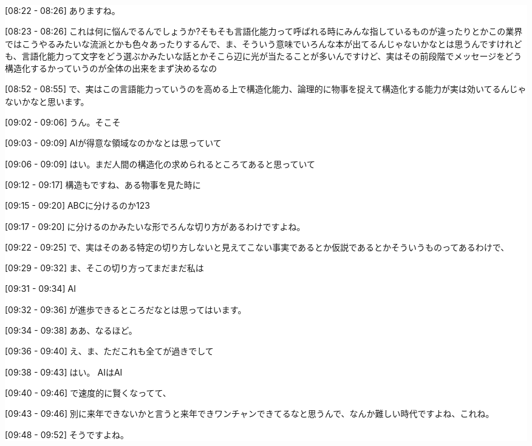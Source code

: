 [08:22 - 08:26]
ありますね。

[08:23 - 08:26]
これは何に悩んでるんでしょうか?そもそも言語化能力って呼ばれる時にみんな指しているものが違ったりとかこの業界ではこうやるみたいな流派とかも色々あったりするんで、ま、そういう意味でいろんな本が出てるんじゃないかなとは思うんですけれども、言語化能力って文字をどう選ぶかみたいな話とかそこら辺に光が当たることが多いんですけど、実はその前段階でメッセージをどう構造化するかっていうのが全体の出来をまず決めるなの

[08:52 - 08:55]
で、実はこの言語能力っていうのを高める上で構造化能力、論理的に物事を捉えて構造化する能力が実は効いてるんじゃないかなと思います。

[09:02 - 09:06]
うん。そこそ

[09:03 - 09:09]
AIが得意な領域なのかなとは思っていて

[09:06 - 09:09]
はい。まだ人間の構造化の求められるところてあると思っていて

[09:12 - 09:17]
構造もですね、ある物事を見た時に

[09:15 - 09:20]
ABCに分けるのか123

[09:17 - 09:20]
に分けるのかみたいな形でろんな切り方があるわけですよね。

[09:22 - 09:25]
で、実はそのある特定の切り方しないと見えてこない事実であるとか仮説であるとかそういうものってあるわけで、

[09:29 - 09:32]
ま、そこの切り方ってまだまだ私は

[09:31 - 09:34]
AI

[09:32 - 09:36]
が進歩できるところだなとは思ってはいます。

[09:34 - 09:38]
ああ、なるほど。

[09:36 - 09:40]
え、ま、ただこれも全てが過きでして

[09:38 - 09:43]
はい。
AIはAI

[09:40 - 09:46]
で速度的に賢くなってて、

[09:43 - 09:46]
別に来年できないかと言うと来年できワンチャンできてるなと思うんで、なんか難しい時代ですよね、これね。

[09:48 - 09:52]
そうですよね。
